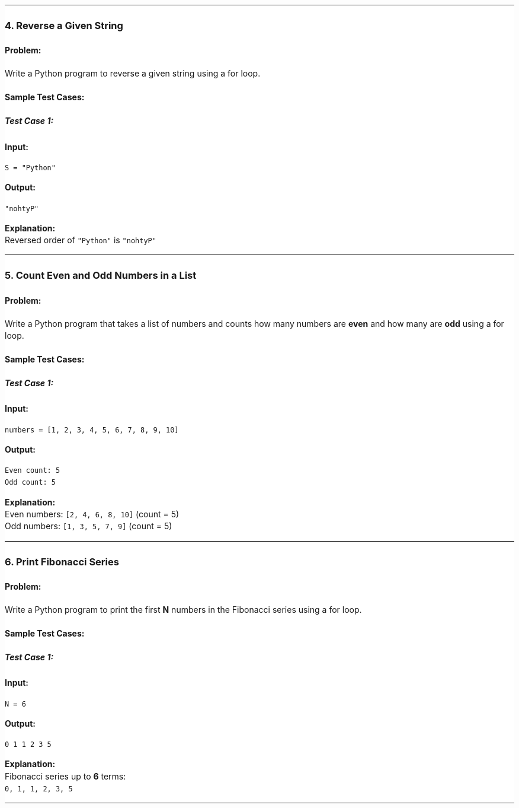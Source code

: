
---

### **4. Reverse a Given String**  
#### **Problem:**  
Write a Python program to reverse a given string using a for loop.  

#### **Sample Test Cases:**  
##### **Test Case 1:**  
**Input:**  
```
S = "Python"
```
**Output:**  
```
"nohtyP"
```
**Explanation:**  
Reversed order of `"Python"` is `"nohtyP"`

---

### **5. Count Even and Odd Numbers in a List**  
#### **Problem:**  
Write a Python program that takes a list of numbers and counts how many numbers are **even** and how many are **odd** using a for loop.  

#### **Sample Test Cases:**  
##### **Test Case 1:**  
**Input:**  
```
numbers = [1, 2, 3, 4, 5, 6, 7, 8, 9, 10]
```
**Output:**  
```
Even count: 5
Odd count: 5
```
**Explanation:**  
Even numbers: `[2, 4, 6, 8, 10]` (count = 5)  
Odd numbers: `[1, 3, 5, 7, 9]` (count = 5)

---

### **6. Print Fibonacci Series**  
#### **Problem:**  
Write a Python program to print the first **N** numbers in the Fibonacci series using a for loop.  

#### **Sample Test Cases:**  
##### **Test Case 1:**  
**Input:**  
```
N = 6
```
**Output:**  
```
0 1 1 2 3 5
```
**Explanation:**  
Fibonacci series up to **6** terms:  
`0, 1, 1, 2, 3, 5`

---